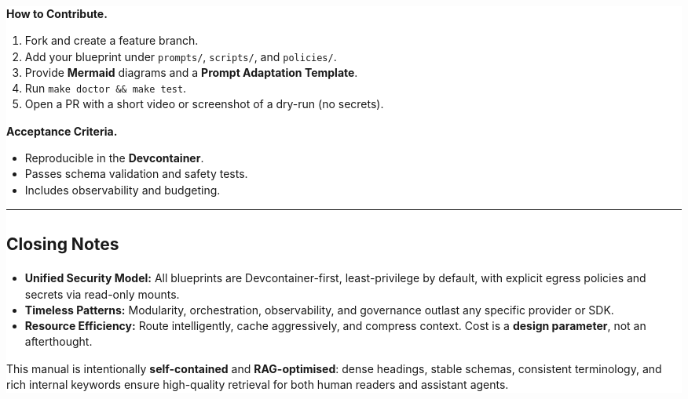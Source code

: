 **How to Contribute.**

1. Fork and create a feature branch.  
2. Add your blueprint under `prompts/`, `scripts/`, and `policies/`.  
3. Provide **Mermaid** diagrams and a **Prompt Adaptation Template**.  
4. Run `make doctor && make test`.  
5. Open a PR with a short video or screenshot of a dry-run (no secrets).

**Acceptance Criteria.**

* Reproducible in the **Devcontainer**.  
* Passes schema validation and safety tests.  
* Includes observability and budgeting.

---

## **Closing Notes**

* **Unified Security Model:** All blueprints are Devcontainer-first, least-privilege by default, with explicit egress policies and secrets via read-only mounts.  
* **Timeless Patterns:** Modularity, orchestration, observability, and governance outlast any specific provider or SDK.  
* **Resource Efficiency:** Route intelligently, cache aggressively, and compress context. Cost is a **design parameter**, not an afterthought.

This manual is intentionally **self-contained** and **RAG-optimised**: dense headings, stable schemas, consistent terminology, and rich internal keywords ensure high-quality retrieval for both human readers and assistant agents.
